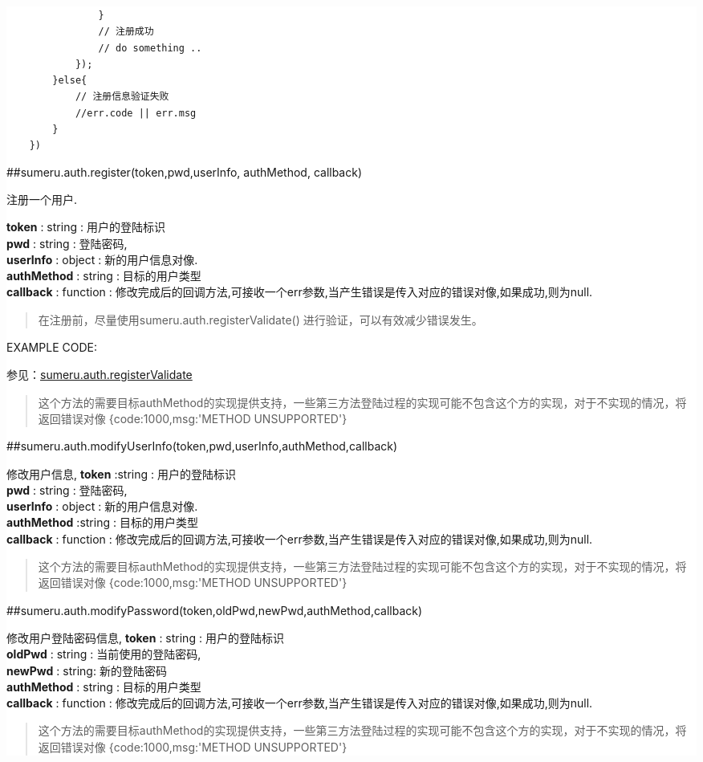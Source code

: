 					}
					// 注册成功
					// do something ..
				});
			}else{
				// 注册信息验证失败
				//err.code || err.msg
			}
		})


##sumeru.auth.register(token,pwd,userInfo, authMethod, callback)


注册一个用户. 


**token** : string : 用户的登陆标识  
**pwd** : string : 登陆密码,  
**userInfo** : object : 新的用户信息对像.  
**authMethod** : string : 目标的用户类型  
**callback** : function : 修改完成后的回调方法,可接收一个err参数,当产生错误是传入对应的错误对像,如果成功,则为null.  

> 在注册前，尽量使用sumeru.auth.registerValidate() 进行验证，可以有效减少错误发生。

EXAMPLE CODE:

参见：[sumeru.auth.registerValidate](#sumeruauthregistervalidateuserinfoauthmethodcallback)

> 这个方法的需要目标authMethod的实现提供支持，一些第三方法登陆过程的实现可能不包含这个方的实现，对于不实现的情况，将返回错误对像 {code:1000,msg:'METHOD UNSUPPORTED'}

##sumeru.auth.modifyUserInfo(token,pwd,userInfo,authMethod,callback)

修改用户信息,
**token** :string : 用户的登陆标识  
**pwd** : string : 登陆密码,  
**userInfo** : object : 新的用户信息对像.  
**authMethod** :string : 目标的用户类型  
**callback** : function : 修改完成后的回调方法,可接收一个err参数,当产生错误是传入对应的错误对像,如果成功,则为null.  

> 这个方法的需要目标authMethod的实现提供支持，一些第三方法登陆过程的实现可能不包含这个方的实现，对于不实现的情况，将返回错误对像 {code:1000,msg:'METHOD UNSUPPORTED'}

##sumeru.auth.modifyPassword(token,oldPwd,newPwd,authMethod,callback)

修改用户登陆密码信息,
**token** : string : 用户的登陆标识  
**oldPwd** : string : 当前使用的登陆密码,  
**newPwd** : string: 新的登陆密码  
**authMethod** : string : 目标的用户类型  
**callback** : function : 修改完成后的回调方法,可接收一个err参数,当产生错误是传入对应的错误对像,如果成功,则为null.  

> 这个方法的需要目标authMethod的实现提供支持，一些第三方法登陆过程的实现可能不包含这个方的实现，对于不实现的情况，将返回错误对像 {code:1000,msg:'METHOD UNSUPPORTED'}



